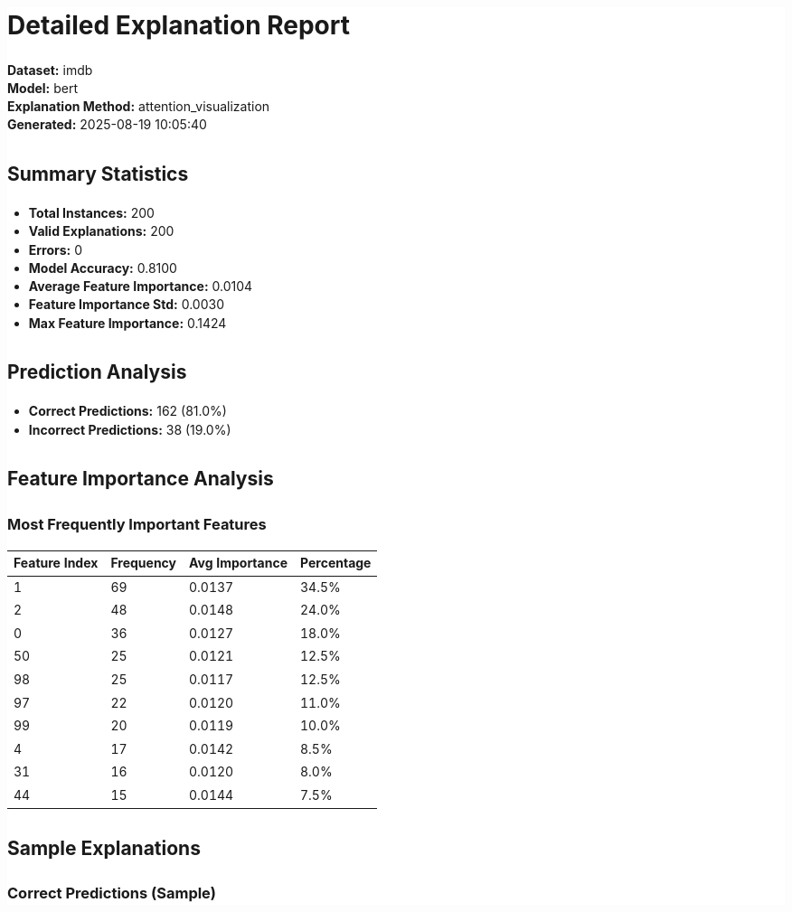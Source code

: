 # Detailed Explanation Report

**Dataset:** imdb  
**Model:** bert  
**Explanation Method:** attention_visualization  
**Generated:** 2025-08-19 10:05:40  

## Summary Statistics

- **Total Instances:** 200
- **Valid Explanations:** 200
- **Errors:** 0
- **Model Accuracy:** 0.8100
- **Average Feature Importance:** 0.0104
- **Feature Importance Std:** 0.0030
- **Max Feature Importance:** 0.1424

## Prediction Analysis

- **Correct Predictions:** 162 (81.0%)
- **Incorrect Predictions:** 38 (19.0%)

## Feature Importance Analysis

### Most Frequently Important Features

| Feature Index | Frequency | Avg Importance | Percentage |
|---------------|-----------|----------------|------------|
| 1 | 69 | 0.0137 | 34.5% |
| 2 | 48 | 0.0148 | 24.0% |
| 0 | 36 | 0.0127 | 18.0% |
| 50 | 25 | 0.0121 | 12.5% |
| 98 | 25 | 0.0117 | 12.5% |
| 97 | 22 | 0.0120 | 11.0% |
| 99 | 20 | 0.0119 | 10.0% |
| 4 | 17 | 0.0142 | 8.5% |
| 31 | 16 | 0.0120 | 8.0% |
| 44 | 15 | 0.0144 | 7.5% |

## Sample Explanations

### Correct Predictions (Sample)
